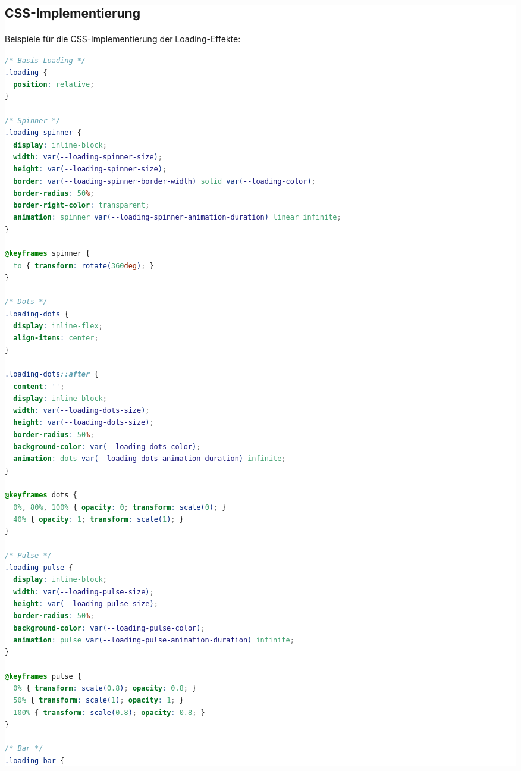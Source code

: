 ## CSS-Implementierung

Beispiele für die CSS-Implementierung der Loading-Effekte:

```css
/* Basis-Loading */
.loading {
  position: relative;
}

/* Spinner */
.loading-spinner {
  display: inline-block;
  width: var(--loading-spinner-size);
  height: var(--loading-spinner-size);
  border: var(--loading-spinner-border-width) solid var(--loading-color);
  border-radius: 50%;
  border-right-color: transparent;
  animation: spinner var(--loading-spinner-animation-duration) linear infinite;
}

@keyframes spinner {
  to { transform: rotate(360deg); }
}

/* Dots */
.loading-dots {
  display: inline-flex;
  align-items: center;
}

.loading-dots::after {
  content: '';
  display: inline-block;
  width: var(--loading-dots-size);
  height: var(--loading-dots-size);
  border-radius: 50%;
  background-color: var(--loading-dots-color);
  animation: dots var(--loading-dots-animation-duration) infinite;
}

@keyframes dots {
  0%, 80%, 100% { opacity: 0; transform: scale(0); }
  40% { opacity: 1; transform: scale(1); }
}

/* Pulse */
.loading-pulse {
  display: inline-block;
  width: var(--loading-pulse-size);
  height: var(--loading-pulse-size);
  border-radius: 50%;
  background-color: var(--loading-pulse-color);
  animation: pulse var(--loading-pulse-animation-duration) infinite;
}

@keyframes pulse {
  0% { transform: scale(0.8); opacity: 0.8; }
  50% { transform: scale(1); opacity: 1; }
  100% { transform: scale(0.8); opacity: 0.8; }
}

/* Bar */
.loading-bar {
```
